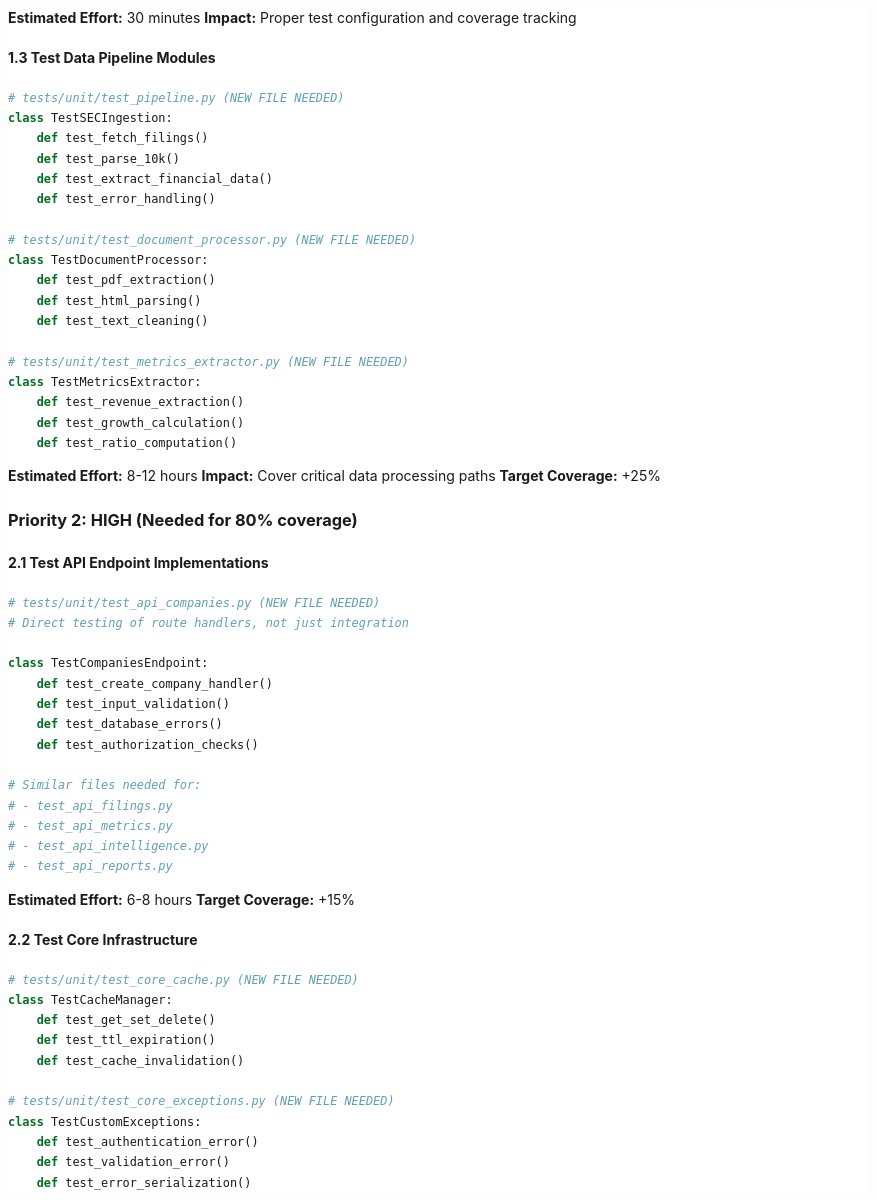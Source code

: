 **Estimated Effort:** 30 minutes
**Impact:** Proper test configuration and coverage tracking

#### 1.3 Test Data Pipeline Modules
```python
# tests/unit/test_pipeline.py (NEW FILE NEEDED)
class TestSECIngestion:
    def test_fetch_filings()
    def test_parse_10k()
    def test_extract_financial_data()
    def test_error_handling()

# tests/unit/test_document_processor.py (NEW FILE NEEDED)
class TestDocumentProcessor:
    def test_pdf_extraction()
    def test_html_parsing()
    def test_text_cleaning()

# tests/unit/test_metrics_extractor.py (NEW FILE NEEDED)
class TestMetricsExtractor:
    def test_revenue_extraction()
    def test_growth_calculation()
    def test_ratio_computation()
```

**Estimated Effort:** 8-12 hours
**Impact:** Cover critical data processing paths
**Target Coverage:** +25%

### Priority 2: HIGH (Needed for 80% coverage)

#### 2.1 Test API Endpoint Implementations
```python
# tests/unit/test_api_companies.py (NEW FILE NEEDED)
# Direct testing of route handlers, not just integration

class TestCompaniesEndpoint:
    def test_create_company_handler()
    def test_input_validation()
    def test_database_errors()
    def test_authorization_checks()

# Similar files needed for:
# - test_api_filings.py
# - test_api_metrics.py
# - test_api_intelligence.py
# - test_api_reports.py
```

**Estimated Effort:** 6-8 hours
**Target Coverage:** +15%

#### 2.2 Test Core Infrastructure
```python
# tests/unit/test_core_cache.py (NEW FILE NEEDED)
class TestCacheManager:
    def test_get_set_delete()
    def test_ttl_expiration()
    def test_cache_invalidation()

# tests/unit/test_core_exceptions.py (NEW FILE NEEDED)
class TestCustomExceptions:
    def test_authentication_error()
    def test_validation_error()
    def test_error_serialization()
```